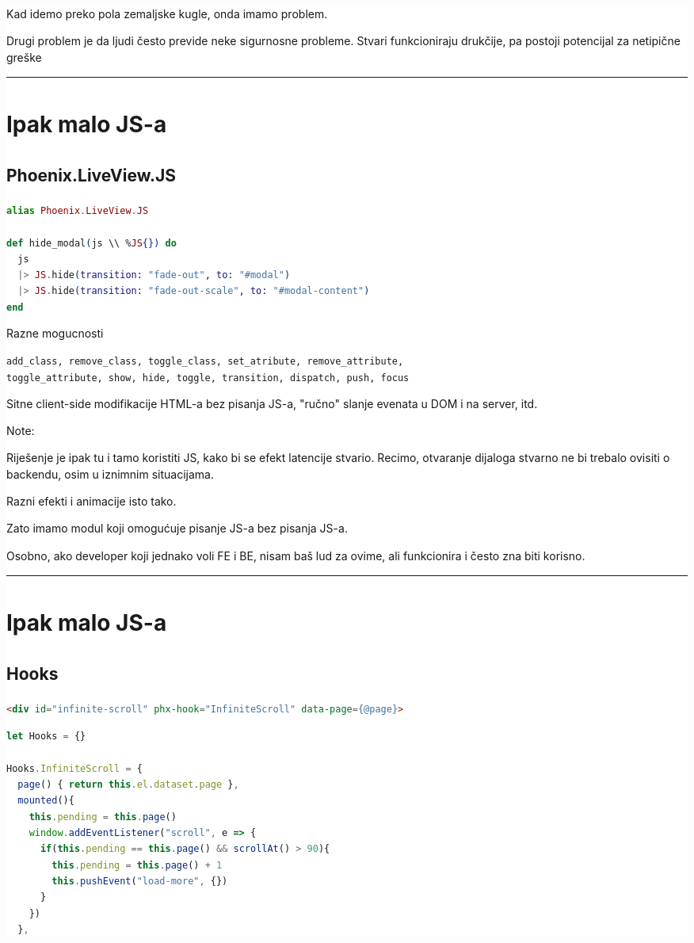 Kad idemo preko pola zemaljske kugle, onda imamo problem.

Drugi problem je da ljudi često previde neke sigurnosne probleme. Stvari funkcioniraju drukčije, pa postoji potencijal za netipične greške

---

# Ipak malo JS-a

## Phoenix.LiveView.JS

```elixir
alias Phoenix.LiveView.JS

def hide_modal(js \\ %JS{}) do
  js
  |> JS.hide(transition: "fade-out", to: "#modal")
  |> JS.hide(transition: "fade-out-scale", to: "#modal-content")
end
```

Razne mogucnosti

```elixir
add_class, remove_class, toggle_class, set_atribute, remove_attribute,
toggle_attribute, show, hide, toggle, transition, dispatch, push, focus
```

Sitne client-side modifikacije HTML-a bez pisanja JS-a, "ručno" slanje evenata u DOM i na server, itd.

Note:

Riješenje je ipak tu i tamo koristiti JS, kako bi se efekt latencije stvario. Recimo, otvaranje dijaloga stvarno ne bi trebalo ovisiti o backendu, osim u iznimnim situacijama.

Razni efekti i animacije isto tako.

Zato imamo modul koji omogućuje pisanje JS-a bez pisanja JS-a.

Osobno, ako developer koji jednako voli FE i BE, nisam baš lud za ovime, ali funkcionira i često zna biti korisno.

---

# Ipak malo JS-a

## Hooks

```html
<div id="infinite-scroll" phx-hook="InfiniteScroll" data-page={@page}>
```

```js
let Hooks = {}

Hooks.InfiniteScroll = {
  page() { return this.el.dataset.page },
  mounted(){
    this.pending = this.page()
    window.addEventListener("scroll", e => {
      if(this.pending == this.page() && scrollAt() > 90){
        this.pending = this.page() + 1
        this.pushEvent("load-more", {})
      }
    })
  },
```
